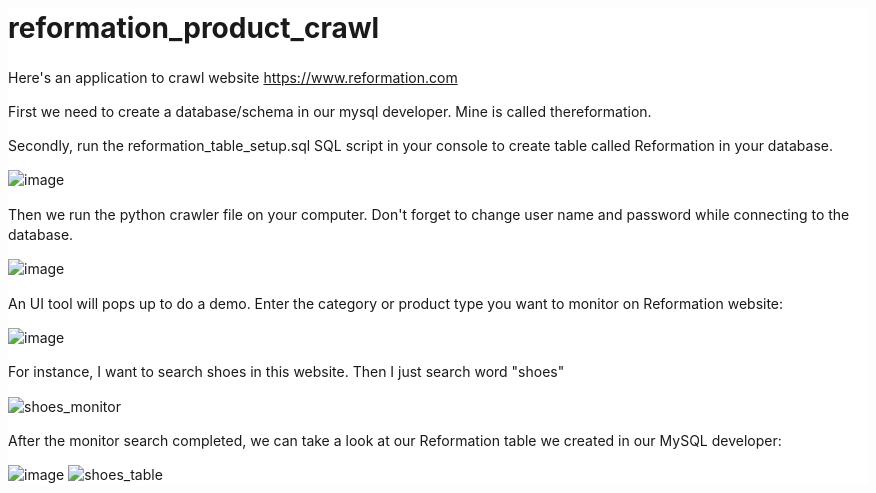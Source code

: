 # reformation_product_crawl

 Here's an application to crawl website https://www.reformation.com
 
 First we need to create a database/schema in our mysql developer. Mine is called thereformation.
 
 Secondly, run the reformation_table_setup.sql SQL script in your console to create table called Reformation in your database.
 
 <img width="374" alt="image" src="https://user-images.githubusercontent.com/81721948/167281414-006e0a46-d0df-49ff-b86d-f28a2d135730.png">
 
 Then we run the python crawler file on your computer. Don't forget to change user name and password while connecting to the database.
 
 <img width="741" alt="image" src="https://user-images.githubusercontent.com/81721948/167281499-60f3c46b-f013-41d3-9e01-8a07b6a7d04d.png">

 An UI tool will pops up to do a demo. Enter the category or product type you want to monitor on Reformation website:
 
 <img width="800" alt="image" src="https://user-images.githubusercontent.com/81721948/167281549-e0535fa0-226f-43b7-a80f-0ee9e1f0347e.png">

 For instance, I want to search shoes in this website. Then I just search word "shoes"
 
 <img width="800" alt="shoes_monitor" src="https://user-images.githubusercontent.com/81721948/167281646-026d7d66-7ae0-4599-9e55-eac1abc81334.png">

 After the monitor search completed, we can take a look at our Reformation table we created in our MySQL developer:
 
 <img width="1364" alt="image" src="https://user-images.githubusercontent.com/81721948/167281722-d78c1426-8fcf-41ea-8dd7-92a580068b3f.png">
 
 <img width="1099" alt="shoes_table" src="https://user-images.githubusercontent.com/81721948/167281695-3be79a6b-3240-461e-8fe2-968579324aa3.png">
